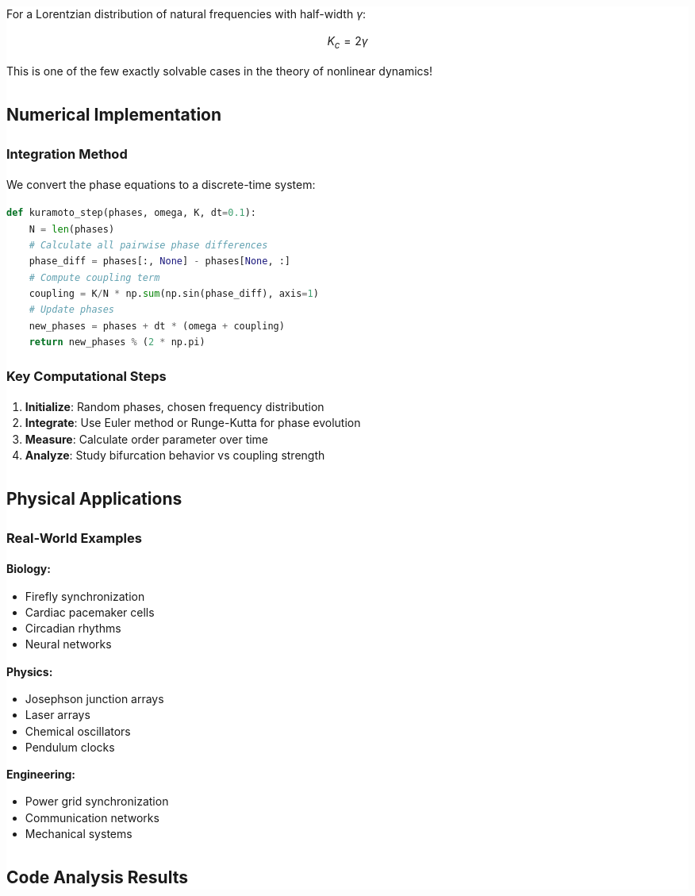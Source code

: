For a Lorentzian distribution of natural frequencies with half-width $\gamma$:

$$K_c = 2\gamma$$

This is one of the few exactly solvable cases in the theory of nonlinear dynamics!

## Numerical Implementation

### Integration Method

We convert the phase equations to a discrete-time system:

```python
def kuramoto_step(phases, omega, K, dt=0.1):
    N = len(phases)
    # Calculate all pairwise phase differences
    phase_diff = phases[:, None] - phases[None, :]
    # Compute coupling term
    coupling = K/N * np.sum(np.sin(phase_diff), axis=1)
    # Update phases
    new_phases = phases + dt * (omega + coupling)
    return new_phases % (2 * np.pi)
```

### Key Computational Steps

1. **Initialize**: Random phases, chosen frequency distribution
2. **Integrate**: Use Euler method or Runge-Kutta for phase evolution
3. **Measure**: Calculate order parameter over time
4. **Analyze**: Study bifurcation behavior vs coupling strength

## Physical Applications

### Real-World Examples

**Biology:**
- Firefly synchronization
- Cardiac pacemaker cells
- Circadian rhythms
- Neural networks

**Physics:**
- Josephson junction arrays
- Laser arrays
- Chemical oscillators
- Pendulum clocks

**Engineering:**
- Power grid synchronization
- Communication networks
- Mechanical systems

## Code Analysis Results
